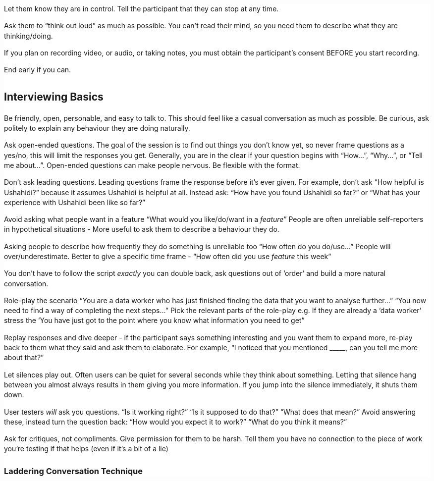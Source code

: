Let them know they are in control. Tell the participant that they can stop at any time.

Ask them to “think out loud” as much as possible. You can’t read their mind, so you need them to describe what they are thinking/doing.

If you plan on recording video, or audio, or taking notes, you must obtain the participant’s consent BEFORE you start recording.

End early if you can.

## Interviewing Basics

Be friendly, open, personable, and easy to talk to. This should feel like a casual conversation as much as possible. Be curious, ask politely to explain any behaviour they are doing naturally.

Ask open-ended questions. The goal of the session is to find out things you don’t know yet, so never frame questions as a yes/no, this will limit the responses you get. Generally, you are in the clear if your question begins with “How...”, “Why...”, or “Tell me about...”. Open-ended questions can make people nervous. Be flexible with the format.

Don’t ask leading questions. Leading questions frame the response before it’s ever given. For example, don’t ask “How helpful is Ushahidi?” because it assumes Ushahidi is helpful at all. Instead ask: “How have you found Ushahidi so far?” or “What has your experience with Ushahidi been like so far?”

Avoid asking what people want in a feature “What would you like/do/want in a _feature_” People are often unreliable self-reporters in hypothetical situations - More useful to ask them to describe a behaviour they do.

Asking people to describe how frequently they do something is unreliable too “How often do you do/use…” People will over/underestimate. Better to give a specific time frame - “How often did you use _feature_ this week”

You don’t have to follow the script _exactly_ you can double back, ask questions out of ‘order’ and build a more natural conversation.

Role-play the scenario “You are a data worker who has just finished finding the data that you want to analyse further...” “You now need to find a way of completing the next steps…” Pick the relevant parts of the role-play e.g. If they are already a ‘data worker’ stress the ‘You have just got to the point where you know what information you need to get”

Replay responses and dive deeper - if the participant says something interesting and you want them to expand more, re-play back to them what they said and ask them to elaborate. For example, “I noticed that you mentioned \_\_\_\_\_, can you tell me more about that?”

Let silences play out. Often users can be quiet for several seconds while they think about something. Letting that silence hang between you almost always results in them giving you more information. If you jump into the silence immediately, it shuts them down.

User testers _will_ ask you questions. “Is it working right?” “Is it supposed to do that?” “What does that mean?” Avoid answering these, instead turn the question back: “How would you expect it to work?” “What do you think it means?”

Ask for critiques, not compliments. Give permission for them to be harsh. Tell them you have no connection to the piece of work you’re testing if that helps \(even if it’s a bit of a lie\)

### Laddering Conversation Technique
